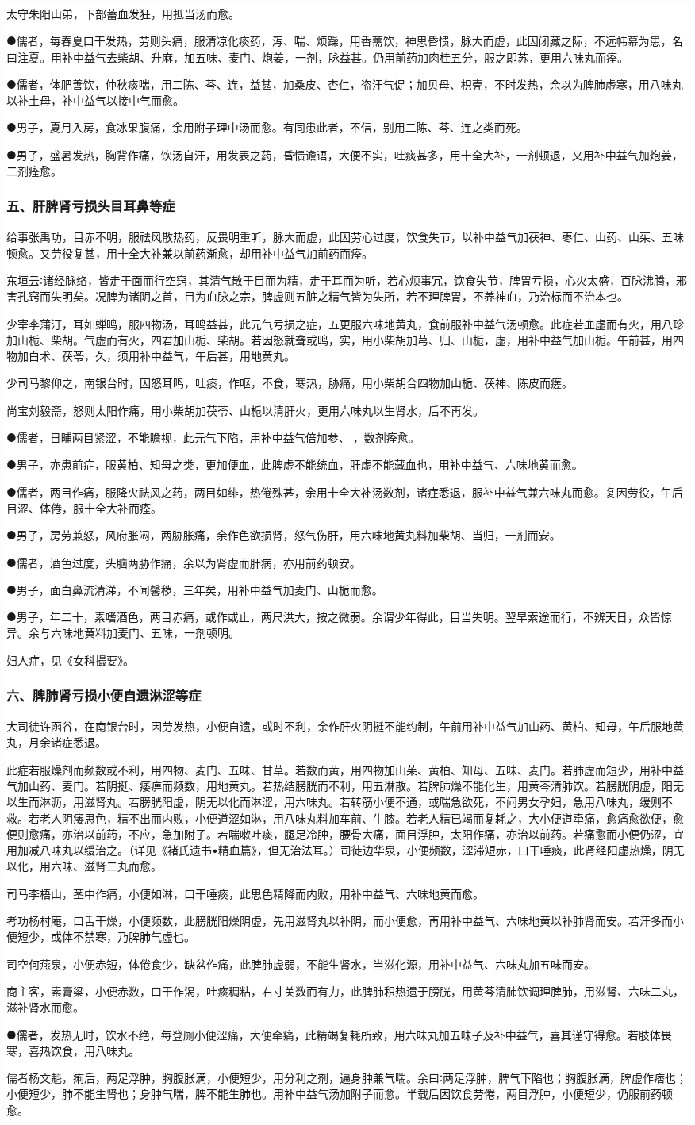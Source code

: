 太守朱阳山弟，下部蓄血发狂，用抵当汤而愈。  

●儒者，每春夏口干发热，劳则头痛，服清凉化痰药，泻、喘、烦躁，用香薷饮，神思昏愦，脉大而虚，此因闭藏之际，不远帏幕为患，名曰注夏。用补中益气去柴胡、升麻，加五味、麦门、炮姜，一剂，脉益甚。仍用前药加肉桂五分，服之即苏，更用六味丸而痊。  

●儒者，体肥善饮，仲秋痰喘，用二陈、芩、连，益甚，加桑皮、杏仁，盗汗气促；加贝母、枳壳，不时发热，余以为脾肺虚寒，用八味丸以补土母，补中益气以接中气而愈。  

●男子，夏月入房，食冰果腹痛，余用附子理中汤而愈。有同患此者，不信，别用二陈、芩、连之类而死。  

●男子，盛暑发热，胸背作痛，饮汤自汗，用发表之药，昏愦谵语，大便不实，吐痰甚多，用十全大补，一剂顿退，又用补中益气加炮姜，二剂痊愈。  

### 五、肝脾肾亏损头目耳鼻等症  

给事张禹功，目赤不明，服祛风散热药，反畏明重听，脉大而虚，此因劳心过度，饮食失节，以补中益气加茯神、枣仁、山药、山茱、五味顿愈。又劳役复甚，用十全大补兼以前药渐愈，却用补中益气加前药而痊。  

东垣云∶诸经脉络，皆走于面而行空窍，其清气散于目而为精，走于耳而为听，若心烦事冗，饮食失节，脾胃亏损，心火太盛，百脉沸腾，邪害孔窍而失明矣。况脾为诸阴之首，目为血脉之宗，脾虚则五脏之精气皆为失所，若不理脾胃，不养神血，乃治标而不治本也。  

少宰李蒲汀，耳如蝉鸣，服四物汤，耳鸣益甚，此元气亏损之症，五更服六味地黄丸，食前服补中益气汤顿愈。此症若血虚而有火，用八珍加山栀、柴胡。气虚而有火，四君加山栀、柴胡。若因怒就聋或鸣，实，用小柴胡加芎、归、山栀，虚，用补中益气加山栀。午前甚，用四物加白术、茯苓，久，须用补中益气，午后甚，用地黄丸。  

少司马黎仰之，南银台时，因怒耳鸣，吐痰，作呕，不食，寒热，胁痛，用小柴胡合四物加山栀、茯神、陈皮而瘥。  

尚宝刘毅斋，怒则太阳作痛，用小柴胡加茯苓、山栀以清肝火，更用六味丸以生肾水，后不再发。  

●儒者，日晡两目紧涩，不能瞻视，此元气下陷，用补中益气倍加参、 ，数剂痊愈。  

●男子，亦患前症，服黄柏、知母之类，更加便血，此脾虚不能统血，肝虚不能藏血也，用补中益气、六味地黄而愈。  

●儒者，两目作痛，服降火祛风之药，两目如绯，热倦殊甚，余用十全大补汤数剂，诸症悉退，服补中益气兼六味丸而愈。复因劳役，午后目涩、体倦，服十全大补而痊。  

●男子，房劳兼怒，风府胀闷，两胁胀痛，余作色欲损肾，怒气伤肝，用六味地黄丸料加柴胡、当归，一剂而安。  

●儒者，酒色过度，头脑两胁作痛，余以为肾虚而肝病，亦用前药顿安。  

●男子，面白鼻流清涕，不闻馨秽，三年矣，用补中益气加麦门、山栀而愈。  

●男子，年二十，素嗜酒色，两目赤痛，或作或止，两尺洪大，按之微弱。余谓少年得此，目当失明。翌早索途而行，不辨天日，众皆惊异。余与六味地黄料加麦门、五味，一剂顿明。  

妇人症，见《女科撮要》。  

### 六、脾肺肾亏损小便自遗淋涩等症  

大司徒许函谷，在南银台时，因劳发热，小便自遗，或时不利，余作肝火阴挺不能约制，午前用补中益气加山药、黄柏、知母，午后服地黄丸，月余诸症悉退。  

此症若服燥剂而频数或不利，用四物、麦门、五味、甘草。若数而黄，用四物加山茱、黄柏、知母、五味、麦门。若肺虚而短少，用补中益气加山药、麦门。若阴挺、痿痹而频数，用地黄丸。若热结膀胱而不利，用五淋散。若脾肺燥不能化生，用黄芩清肺饮。若膀胱阴虚，阳无以生而淋沥，用滋肾丸。若膀胱阳虚，阴无以化而淋涩，用六味丸。若转筋小便不通，或喘急欲死，不问男女孕妇，急用八味丸，缓则不救。若老人阴痿思色，精不出而内败，小便道涩如淋，用八味丸料加车前、牛膝。若老人精已竭而复耗之，大小便道牵痛，愈痛愈欲便，愈便则愈痛，亦治以前药，不应，急加附子。若喘嗽吐痰，腿足冷肿，腰骨大痛，面目浮肿，太阳作痛，亦治以前药。若痛愈而小便仍涩，宜用加减八味丸以缓治之。（详见《褚氏遗书•精血篇》，但无治法耳。）司徒边华泉，小便频数，涩滞短赤，口干唾痰，此肾经阳虚热燥，阴无以化，用六味、滋肾二丸而愈。  

司马李梧山，茎中作痛，小便如淋，口干唾痰，此思色精降而内败，用补中益气、六味地黄而愈。  

考功杨村庵，口舌干燥，小便频数，此膀胱阳燥阴虚，先用滋肾丸以补阴，而小便愈，再用补中益气、六味地黄以补肺肾而安。若汗多而小便短少，或体不禁寒，乃脾肺气虚也。  

司空何燕泉，小便赤短，体倦食少，缺盆作痛，此脾肺虚弱，不能生肾水，当滋化源，用补中益气、六味丸加五味而安。  

商主客，素膏粱，小便赤数，口干作渴，吐痰稠粘，右寸关数而有力，此脾肺积热遗于膀胱，用黄芩清肺饮调理脾肺，用滋肾、六味二丸，滋补肾水而愈。  

●儒者，发热无时，饮水不绝，每登厕小便涩痛，大便牵痛，此精竭复耗所致，用六味丸加五味子及补中益气，喜其谨守得愈。若肢体畏寒，喜热饮食，用八味丸。  

儒者杨文魁，痢后，两足浮肿，胸腹胀满，小便短少，用分利之剂，遍身肿兼气喘。余曰∶两足浮肿，脾气下陷也；胸腹胀满，脾虚作痞也；小便短少，肺不能生肾也；身肿气喘，脾不能生肺也。用补中益气汤加附子而愈。半载后因饮食劳倦，两目浮肿，小便短少，仍服前药顿愈。  
